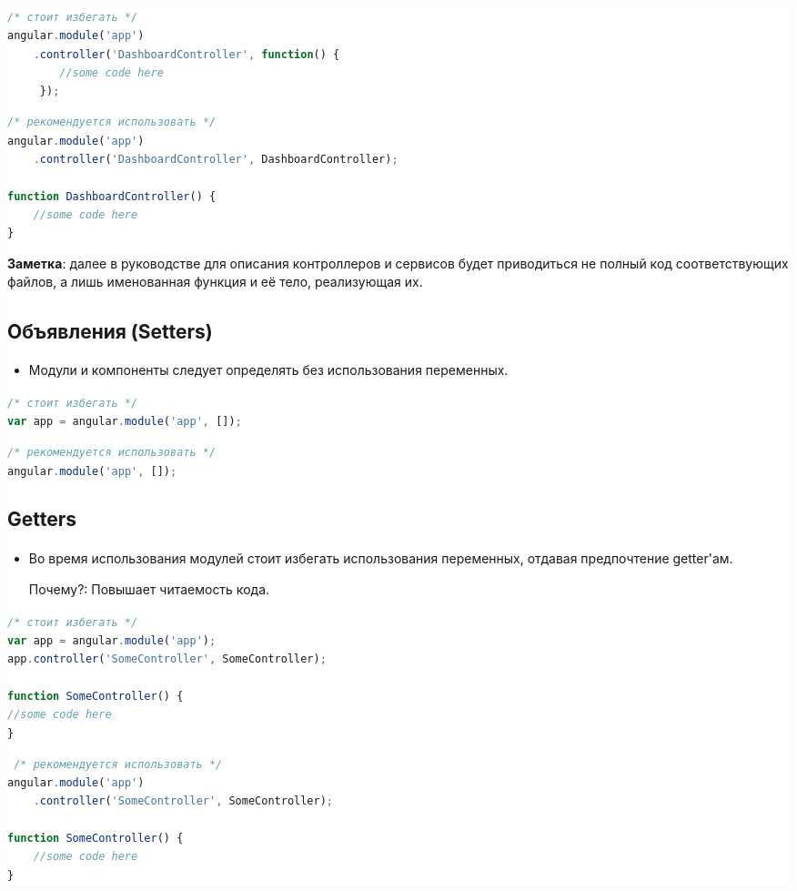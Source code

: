 ```javascript
/* стоит избегать */
angular.module('app')
	.controller('DashboardController', function() {
		//some code here
	 });
```

```javascript
/* рекомендуется использовать */
angular.module('app')
	.controller('DashboardController', DashboardController);

function DashboardController() {
	//some code here
}
```

**Заметка**: далее в руководстве для описания контроллеров и сервисов будет приводиться не полный код соответствующих файлов, а лишь именованная функция и её тело, реализующая их.

## Объявления (Setters)

* Модули и компоненты следует определять без использования переменных.

```javascript
/* стоит избегать */
var app = angular.module('app', []);
```

```javascript
/* рекомендуется использовать */
angular.module('app', []);
```

## Getters

* Во время использования модулей стоит избегать использования переменных, отдавая предпочтение getter'ам.

	Почему?: Повышает читаемость кода.

```javascript
/* стоит избегать */
var app = angular.module('app');
app.controller('SomeController', SomeController);

function SomeController() {
//some code here
}
```

```javascript
 /* рекомендуется использовать */
angular.module('app')
	.controller('SomeController', SomeController);

function SomeController() {
	//some code here
}
```
